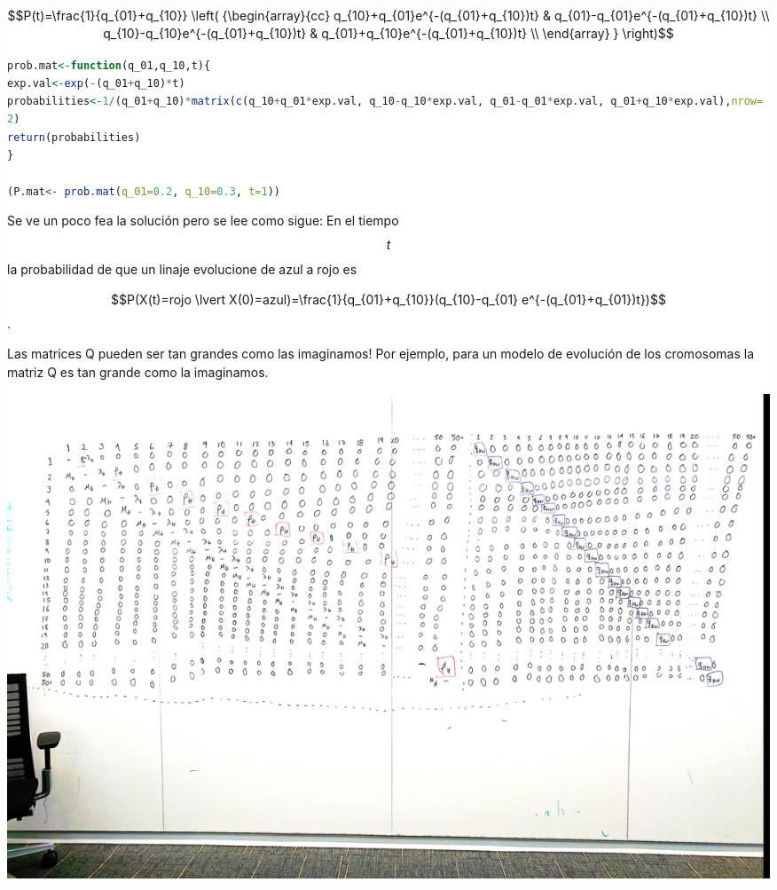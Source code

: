 $$P(t)=\frac{1}{q_{01}+q_{10}} 
  \left( {\begin{array}{cc}
   q_{10}+q_{01}e^{-(q_{01}+q_{10})t} & q_{01}-q_{01}e^{-(q_{01}+q_{10})t} \\
      q_{10}-q_{10}e^{-(q_{01}+q_{10})t} & q_{01}+q_{10}e^{-(q_{01}+q_{10})t} \\
  \end{array} } \right)$$

``` r
prob.mat<-function(q_01,q_10,t){
exp.val<-exp(-(q_01+q_10)*t)
probabilities<-1/(q_01+q_10)*matrix(c(q_10+q_01*exp.val, q_10-q_10*exp.val, q_01-q_01*exp.val, q_01+q_10*exp.val),nrow=2)
return(probabilities)
}

(P.mat<- prob.mat(q_01=0.2, q_10=0.3, t=1))
```

Se ve un poco fea la solución pero se lee como sigue: En el tiempo $$t$$ la probabilidad de que un linaje evolucione de azul a rojo es

 $$P(X(t)=rojo \lvert X(0)=azul)=\frac{1}{q_{01}+q_{10}}(q_{10}-q_{01} e^{-(q_{01}+q_{01})t})$$.

Las matrices Q pueden ser tan grandes como las imaginamos! Por ejemplo, para un modelo de evolución de los cromosomas la matriz Q es tan grande como la imaginamos. 

![](images/bichromqmat.png)
